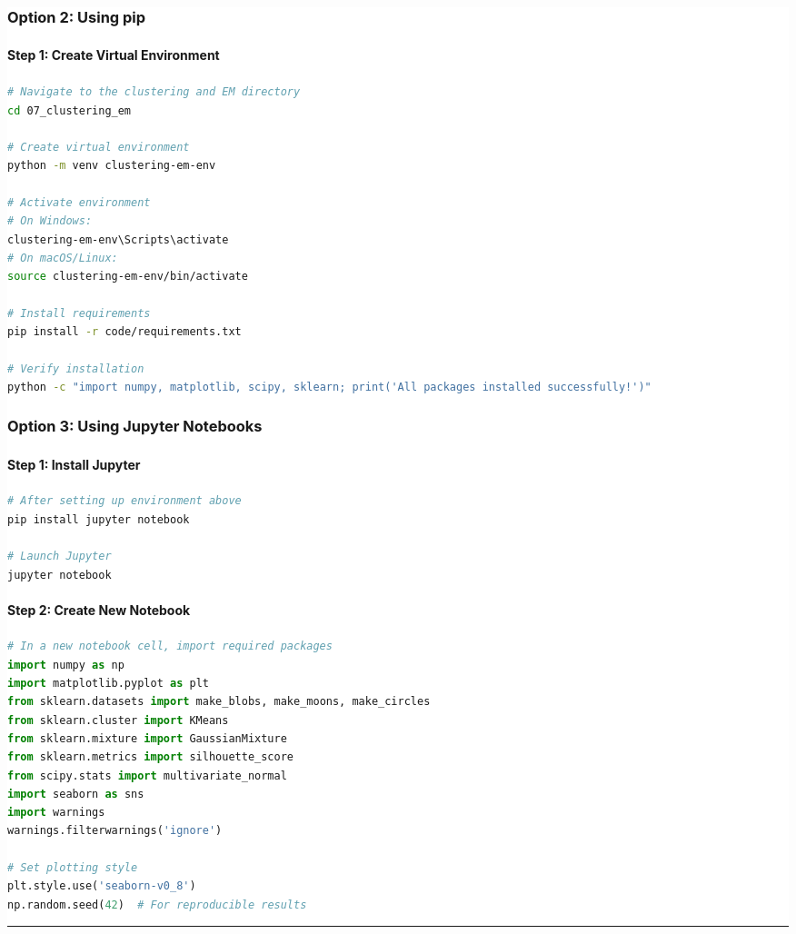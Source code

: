 ### Option 2: Using pip

#### Step 1: Create Virtual Environment
```bash
# Navigate to the clustering and EM directory
cd 07_clustering_em

# Create virtual environment
python -m venv clustering-em-env

# Activate environment
# On Windows:
clustering-em-env\Scripts\activate
# On macOS/Linux:
source clustering-em-env/bin/activate

# Install requirements
pip install -r code/requirements.txt

# Verify installation
python -c "import numpy, matplotlib, scipy, sklearn; print('All packages installed successfully!')"
```

### Option 3: Using Jupyter Notebooks

#### Step 1: Install Jupyter
```bash
# After setting up environment above
pip install jupyter notebook

# Launch Jupyter
jupyter notebook
```

#### Step 2: Create New Notebook
```python
# In a new notebook cell, import required packages
import numpy as np
import matplotlib.pyplot as plt
from sklearn.datasets import make_blobs, make_moons, make_circles
from sklearn.cluster import KMeans
from sklearn.mixture import GaussianMixture
from sklearn.metrics import silhouette_score
from scipy.stats import multivariate_normal
import seaborn as sns
import warnings
warnings.filterwarnings('ignore')

# Set plotting style
plt.style.use('seaborn-v0_8')
np.random.seed(42)  # For reproducible results
```

---